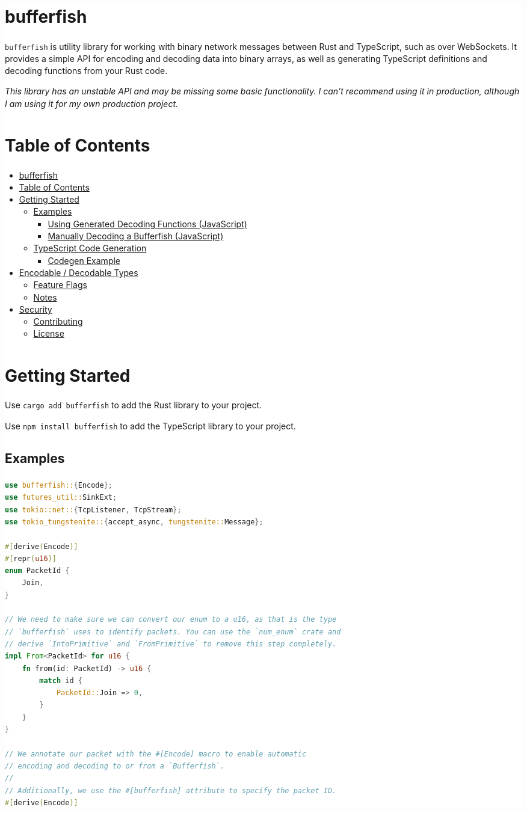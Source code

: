 # bufferfish

`bufferfish` is utility library for working with binary network messages between Rust and TypeScript, such as over WebSockets. It provides a simple API for encoding and decoding data into binary arrays, as well as generating TypeScript definitions and decoding functions from your Rust code.

_This library has an unstable API and may be missing some basic functionality. I can't recommend using it in production, although I am using it for my own production project._

# Table of Contents

- [bufferfish](#bufferfish)
- [Table of Contents](#table-of-contents)
- [Getting Started](#getting-started)
  - [Examples](#examples)
    - [Using Generated Decoding Functions (JavaScript)](#using-generated-decoding-functions-javascript)
    - [Manually Decoding a Bufferfish (JavaScript)](#manually-decoding-a-bufferfish-javascript)
  - [TypeScript Code Generation](#typescript-code-generation)
    - [Codegen Example](#codegen-example)
- [Encodable / Decodable Types](#encodable--decodable-types)
  - [Feature Flags](#feature-flags)
  - [Notes](#notes)
- [Security](#security)
  - [Contributing](#contributing)
  - [License](#license)

# Getting Started

Use `cargo add bufferfish` to add the Rust library to your project.

Use `npm install bufferfish` to add the TypeScript library to your project.

## Examples

```rust
use bufferfish::{Encode};
use futures_util::SinkExt;
use tokio::net::{TcpListener, TcpStream};
use tokio_tungstenite::{accept_async, tungstenite::Message};

#[derive(Encode)]
#[repr(u16)]
enum PacketId {
    Join,
}

// We need to make sure we can convert our enum to a u16, as that is the type
// `bufferfish` uses to identify packets. You can use the `num_enum` crate and
// derive `IntoPrimitive` and `FromPrimitive` to remove this step completely.
impl From<PacketId> for u16 {
    fn from(id: PacketId) -> u16 {
        match id {
            PacketId::Join => 0,
        }
    }
}

// We annotate our packet with the #[Encode] macro to enable automatic
// encoding and decoding to or from a `Bufferfish`.
//
// Additionally, we use the #[bufferfish] attribute to specify the packet ID.
#[derive(Encode)]
```